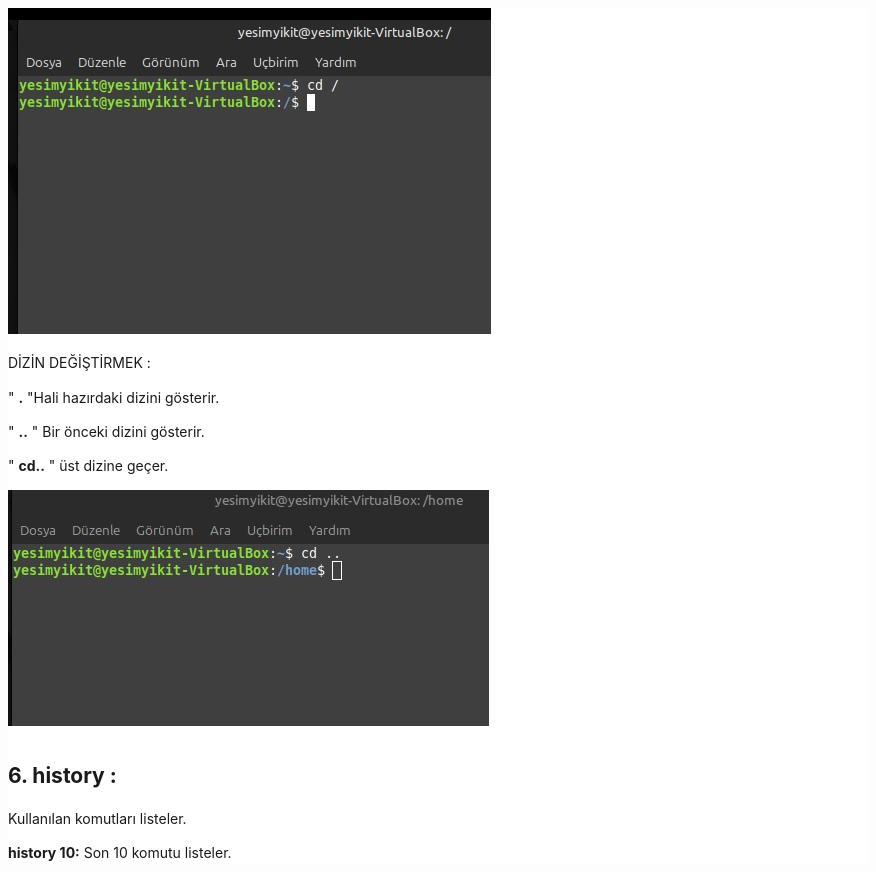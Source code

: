 

<img src="cd1.jpg">


DİZİN DEĞİŞTİRMEK :

"  **.**   "Hali hazırdaki dizini gösterir.

" **..** " Bir önceki dizini gösterir.

" **cd..** " üst dizine geçer.


<img src="cd ...jpg">



**6. history :**
---


 Kullanılan komutları listeler.
  
 **history 10:**
   Son 10 komutu listeler.

